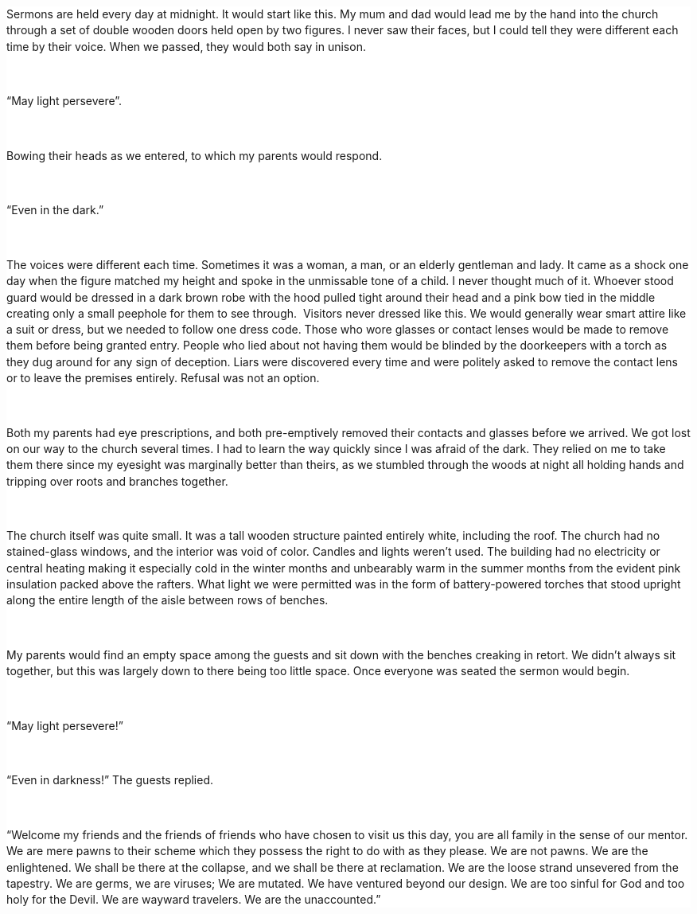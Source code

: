 Sermons are held every day at midnight. It would start like this. My mum and dad would lead me by the hand into the church through a set of double wooden doors held open by two figures. I never saw their faces, but I could tell they were different each time by their voice. When we passed, they would both say in unison.

 

“May light persevere”.

 

Bowing their heads as we entered, to which my parents would respond.

 

“Even in the dark.”

 

The voices were different each time. Sometimes it was a woman, a man, or an elderly gentleman and lady. It came as a shock one day when the figure matched my height and spoke in the unmissable tone of a child. I never thought much of it. Whoever stood guard would be dressed in a dark brown robe with the hood pulled tight around their head and a pink bow tied in the middle creating only a small peephole for them to see through.  Visitors never dressed like this. We would generally wear smart attire like a suit or dress, but we needed to follow one dress code. Those who wore glasses or contact lenses would be made to remove them before being granted entry. People who lied about not having them would be blinded by the doorkeepers with a torch as they dug around for any sign of deception. Liars were discovered every time and were politely asked to remove the contact lens or to leave the premises entirely. Refusal was not an option.  

 

Both my parents had eye prescriptions, and both pre-emptively removed their contacts and glasses before we arrived. We got lost on our way to the church several times. I had to learn the way quickly since I was afraid of the dark. They relied on me to take them there since my eyesight was marginally better than theirs, as we stumbled through the woods at night all holding hands and tripping over roots and branches together.

 

The church itself was quite small. It was a tall wooden structure painted entirely white, including the roof. The church had no stained-glass windows, and the interior was void of color. Candles and lights weren’t used. The building had no electricity or central heating making it especially cold in the winter months and unbearably warm in the summer months from the evident pink insulation packed above the rafters. What light we were permitted was in the form of battery-powered torches that stood upright along the entire length of the aisle between rows of benches.

 

My parents would find an empty space among the guests and sit down with the benches creaking in retort. We didn’t always sit together, but this was largely down to there being too little space. Once everyone was seated the sermon would begin.

 

“May light persevere!”

 

“Even in darkness!” The guests replied.

 

“Welcome my friends and the friends of friends who have chosen to visit us this day, you are all family in the sense of our mentor. We are mere pawns to their scheme which they possess the right to do with as they please. We are not pawns. We are the enlightened. We shall be there at the collapse, and we shall be there at reclamation. We are the loose strand unsevered from the tapestry. We are germs, we are viruses; We are mutated. We have ventured beyond our design. We are too sinful for God and too holy for the Devil. We are wayward travelers. We are the unaccounted.”
